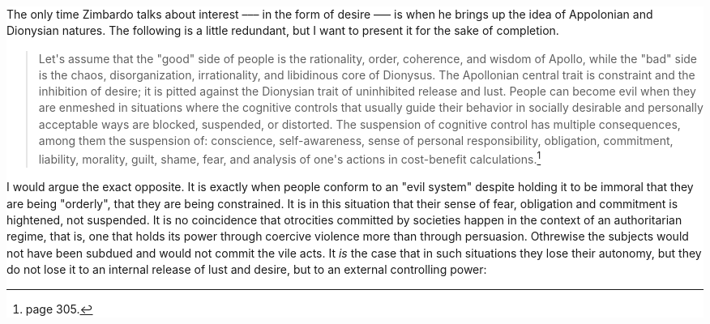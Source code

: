 [^behavingInTheSystem]: The analogy I'm trying to draw here is that of a game. A system forms the rules of action the way a game does. Or, perhaps more precisely, it confer a certain meaning to some actions while excluding others from within its scope. For example, in wrestling grabbing another person is an attempt to defeat a rival, in tag it is the transfer of "being it" from the grabber to the grabbed, while in many other games it would be an outside-the-game act of aggression. 

	Since most games have very specific rules about who is the winner and since ostensibely it is everybody's goal to win ––– otherwise there would be no game ––– one would assume that everybody's sole interest it is to win. But this is not always the case.
	
	To take the game of [Risk](https://en.wikipedia.org/wiki/Risk_(game)) again as an example, you might have players acting out of diffent interests. Of course, thre would be some players whose moves are entirely oriented towards winning the game. Others, perhaps these who are unlikely to win the game but are still enjoying playing it, would take such moves as to avenge themselves againt a player who rendered them much loss –– that is, operating on an interpersonal plane –– rather than take those moves which would advance their position vis-à-vis winning the game. Others might not avange themselves but "punish" a player for sleazy tactics that involve breaking promises, for example in games where players make "informal", that is, non-binding (by the formal rules of the game) aggrements with each other. 
	
	Or, to take another example, in tabletop roleplaying games some players might play for the storytelling, while others, termed "[munchkins](https://en.wikipedia.org/wiki/Munchkin_(role-playing_games))" would play in such a way as to "maximize the stats" of their character, that is, to level it up as fast as possible. 
	
	Or yet another example, a player might play in a way that is meant to engage his opponent the most, where he doesen't consider the game to be a oneupmanship affair. An adult playing chess with a child, or a professional player playing with an amateur friend, both could have easily beaten their opponents but instead make suboptimal moves in order to give their opponents a chance to win. More extremely, a player might try and lose purposefully while not seeming to do, as in fixed matches in professional games. 
	
	Being the case in the transient and very confined engagement that a game is, it is all the more so in the more engulfing situation of being in a "prison experiment", or being in an "actual" prison, or being a citizen of a dictatorial country, or, most generally, being "alive", all of which cases do not comprise a way to "win".[^WinningLife]
	
	
[^WinningLife]: In the case of being alive one could say that some religions, as well as other ideologies, portray "rules of how to win" which are external to the state of living, that is, that they are external to life in the same way that "winning" is external to a game of chess. The decision to play a game with its particular rules as to how to win is external to the game, just as God whose rules religion follows is transcendent from the world. Similarly, just as winning chess is external to the game in the sense that while it's going there is no winner and it is only at the moment that the game ends that one person has won, so many religions promise the reward for righteous behaviour as external to life itself, i.e. manifested in a good "afterlife" or rewarded "at the end of time". But these rules, of course, arise from within the game of life. 

The only time Zimbardo talks about interest ––– in the form of desire ––– is when he brings up the idea of Appolonian and Dionysian natures. The following is a little redundant, but I want to present it for the sake of completion. 

>Let's assume that the "good" side of people is the rationality, order, coherence, and wisdom of Apollo, while the "bad" side is the chaos, disorganization, irrationality, and libidinous core of Dionysus. The Apollonian central trait is constraint and the inhibition of desire; it is pitted against the Dionysian trait of uninhibited release and lust. People can become evil when they are enmeshed in situations where the cognitive controls that usually guide their behavior in socially desirable and personally acceptable ways are blocked, suspended, or distorted. The suspension of cognitive control has multiple consequences, among them the suspension of: conscience, self-awareness, sense of personal responsibility, obligation, commitment, liability, morality, guilt, shame, fear, and analysis of one's actions in cost-benefit calculations.[^p305]

[^p305]: page 305.

I would argue the exact opposite. It is exactly when people conform to an "evil system" despite holding it to be immoral that they are being "orderly", that they are being constrained. It is in this situation that their sense of fear, obligation and commitment is hightened, not suspended. It is no coincidence that otrocities committed by societies happen in the context of an authoritarian regime, that is, one that holds its power through coercive violence more than through persuasion. Othrewise the subjects would not have been subdued and would not commit the vile acts. It *is* the case that in such situations they lose their autonomy, but they do not lose it to an internal release of lust and desire, but to an external controlling power:


[^acting_out]: As an aside I’ll say that, going with the ideas of the Brief Therapy Center of the “Mental Research Institute” (also a Palo Alto institution, as it happens), Doug’s behaviour was not some sort of “breakdown” in the sense of “maladaptive behaviour”, but, on the contrary, was a behaviour that was very much adaptive to the (absurd) situation he was in, and which indeed brought about a huge improvement to his situation. In other words, it was a successful coping mechanism.
[^spe_description]: [Prison life study: general information](http://pdf.prisonexp.org/geninfo.pdf)
[^spe_form]: I find the legality of that form to be questionable. That such an experiment wouldn't be approved today in the US by an ethics committe is clear, but I doubt that had a legal light been casted even back then on the form as a legal contract it would have found it sound. I know nothing about employment laws in the US in 1971, but the contract essentially constitutes an [indenture](https://en.wikipedia.org/wiki/Indenture) what with the prevention of their movement, to say nothing about their subjucation to the arbitrary rule of the prison guards, while also forfeiting everybody involved from any liability. A kind of contract that was rendered unconstitutional in the US by the 13th amendment.
[^big_acting_out]: At the same time, this begs the question, where does the boundary between fiction and reality lie? Are we merely playing a game or do we "really" mean what we say and do? As far as games and fiction go, of course it is also this aspect of them, that they can serve as a conduit to express things about the world and existing relationships within their fictional frame which makes up part of their appeal. And even when they are not used as such a medium, they can nonetheless have consequences on the "real world", such as when actors who have played lovers in a film become partners. When characters kiss, if the drama is not very stylized or the happening is not conveyed through symbolic gestures, then the actors kiss as well. Or consider the [real relationships that arise](https://www.newyorker.com/magazine/2018/04/30/japans-rent-a-family-industry) between [rental family service](https://en.wikipedia.org/wiki/Rental_family_service) rentees and their regular clients, including people who wish to marry their rented spouses (a phonemonon that is probably the same as [Freud had observed](/docs/gae/1915-Freud.pdf) and termed "transference") or children who are not aware that one parental figure is not only not biological, as it were, but in a sense "fictional". 
[^experiment_goal]: From the "[Human Subjects Research Application](http://pdf.prisonexp.org/humansubjects.pdf)" submitted by Zimbardo:
[^bbc]: [Quiet Rage: The Stanford Prison Experiment (1992), ~40:07](https://youtu.be/yUZpB57PfHs?t=40m7s)
[//]: # Given that I haven't read the book to completion, it is possible that at this point of writing I'm unaware of intricacies of Zimbardo's model. But he does present a model in the beginning of the book, which I read, and, in addition, hearing him talk about the experiment gives me the impression that he hadn't had any more in-depth insight than what I have already read of him. 
[^Zimbardo]: Originally I wrote that this statement was made by Zimbardo after the "prisoner's quote above" (ostensibely that of Eschleman), that is, in the documentary "Quiet Rage". Wanting to provide a more specific reference I went out to look for it, but didn't find it. Possibly I transcribed it from another documentary. 
[^Skinner]: It seems like Skinner's point of view was not as radical as portrayed by now forgotten third parties from which I heard of his work. Seeking to varify my notion of Skinner's stand I looked for his own writing, but ended up forming my opinion based on a yet another "third party text", [Midgley and Morris's overview of Skinner's work](/docs/gae/1997-Midgley.pdf), or, rather, their reply to critics who mischaracterize behaviour analysis. Nonetheless, it seems like according to Skinner there are those behaviours which are innate, and then there are the behaviours acquired by an individual's lifetime which override or modify the innate ones –– and these two domains being separate, as it were. However, the way in which an individual's behaviour is modified by experience is itself dependent on genetic makeup, a point which seems to fall outside of Skinner's analysis. I might be wrong but at the end this here is about the ideas asserted in Zimabrdo's book and not about Skinner. 
[^sorge]: Not impossible is that the difference in hormonal makeup affected indirectly the subjects behaviour by affecting directly the behaviour of the puppy. Sorge et al [describe](/docs/gae/2014-Sorge.pdf) how the different smell of male and female experimenters affected differently the behavour of rats in experimental settings ––– with the smell of the former causing a stress response in the rats that led to pain-inhibition ––– which was a potential factor in experiments' non-replicatability, as such things as the sex of the experienters had not been taken into account until then. Could it be that the more stressed-looking puppy led the male experimentees feel sorry for him faster and thus stop cooperating?
[^femaleAge]: that same paper mentions two unpublished experiments. One by an M. Goldman who also conducted a Milgram-like experiment with young (adolescent) female subjects and which had virtually the same results. On the other hand, when Milgram conducted a variation using female subjects, the results were no different than his original study that used only male subjects. However, the subjects he used were older, so it is possible that in females a degree of maturity plays a role in the outcome. 
[^puppyauthority]: In the paper it is not indicated whether the figure "E" directing the experimentee to induce shocks was a male or a female, which arguably could have made a difference,[^experimentergender] but since the experiment was conducted as a variation to Milgram's own it is safe to assume that the figure was male. 
[^copingMechanisms]: Zimbardo mentioned in the book that the females in this experiment complied 100% "despite their dissent and weeping". I thought that perhaps it wasn't "despite" but "because", namely, that it was more culturally accepted to women to cry that it was for men, and in turn that crying perhaps creates a certain relief by releasing the tension built up by the distressing task of elecrtocuting a pupply, allowing them to continue executing it where non-weepers coudn't but stop. 
[^dogexperiment]: [Obedience to authority with an authentic victim](/docs/gae/1972-Sheridan.pdf), Charles L. Sheridan and Richard G. King, Jr., 1972.
[^badconformity]: But that's "by definition". The point is that the transformation in behaviour occurs ostensibely neither spontaniousy nor out of conviction, but through submission to the opinion of others. 
[^DD]: I find it slightly amusing that even in the simplified, fantasy literature derived, roleplaying game [Dungeons & Dragons](https://en.wikipedia.org/wiki/Dungeons_%26_Dragons) there is a formal distinction between "good" and "orderly". Each player character has an "aligment", a basic adherence to an ethical compass, that consists of [two dimensions](https://en.wikipedia.org/wiki/Dungeons_%26_Dragons). One denotes where the character stands on a spectrum of "good and evil", and the other where it stands on a specturm of "law and chaos" (lawful and non-lawful). 
[^StripSearchPhoneCallScam]: [A hoax most cruel: Caller coaxed McDonald's managers into strip-searching a worker](https://eu.courier-journal.com/story/news/local/2005/10/09/a-hoax-most-cruel-caller-coaxed-mcdonalds-managers-/28936597/), Andrew Wolfson, Courier Journal, October 9, 2005.
[^p485]: page 485. 
[^MC-Escher-Circle-Limit-IV]: ![Circle Limit IV, Maurits Cornelis Escher](/assets/img/MC-Escher-Circle-Limit-IV.jpg "Circle Limit IV, Maurits Cornelis Escher")
[^pxiii]: page xiii.
[^p487]: page 487.
[^inTheGenome]: Though, of course, like many human attributes, is influeced by it. 
[^potentialHeroes]: "Potential" not in the sense that these are people who could cultivate "heroism" in them, but in the sense that had they found themselves in a situation where "heroism could be exercised", they would.
[^Midlarsky]: [*Personality Correlates of Heroic Rescue During the Holocaust*](/docs/gae/2005-Midlarsky.pdf), Elizabeth Midlarsky, Stephanie Fagin Jones and Robin P. Corley, 2005.
[^selfReporting]: There's the additional issue of the inquiry itself turning special attention to the motivation of the inquiry, namely taking metrics of people with their behaviour during the war in mind, affecting the self-report. All in all it seems like the researchers took great care to avoid this issue, for example by conducting the metric-collecting interviews after the interviewers introduced themselves as calling from the "Center for the Study of Development and Aging" and not mentioning the war &c, as well as by choosing rescuers who had never been interviewed as such before. 
[^intoTheSystem]: A significant exception were the guards of the second and third shift who first came into the prison after it had been running for several hours. Since the "corrupted by the system" people are the guards and not the prisoners, this "exception" makes two thirds of the total guards, so that most of them stepped into a system rather than initialized it. Nonetheless, the initializing third itself was made of the experiment subjects, so at the end, all in all, the system was created by the test subjects –– together with Zimbardo, of course.
[^StirThingsUp]: [*The Standford Prison Experiment*](https://youtu.be/F4txhN13y6A?t=7m58s), a BBC Documentary, 2002. 7:58
[^ArendtPower]: *The Human Condition*, p. 200, Hannah Arendt.
[^TrolleyProblem]: To give an illustrative simplistic example of different "frames of reference", consider the [Trolley Problem](https://en.wikipedia.org/wiki/Trolley_problem). You can have "Bob drove a trolley on purpose over a person and killed him" and "Bob deflected the course of a trolley and saved the lives of five people".
[^Zizek]: [Talk by Zizek at Seton Hall University](https://www.youtube.com/watch?v=ieGCqd_hoSQ&feature=youtu.be&t=1h20m25s), October 24, 2018. 1:20:25.
[^HistoryOfGod]: Karen Armstrong's "A History of God" is a nice narration of the history of the evolution of the idea of God and religion throughout the centuries, demonstrating that it is not arbitrarily set but is a product of particular social (and material?) circumstances.
[//]: # (He provides a description rather than an explanation. My guess is that if he provides any prescription then it is in the form of avoiding the conditions which gave rise to this “bad situation” (what is a bad situation?); this might work but still we are left without knowing what is going on there, and without this kind of insight it might be hard to properly and flexibly apply such a circumspection. Moreover, his lack of insight ––– which I think comes from a combination of a lack of analysis and being clouded by notions of “bad” versus “good” –––leads him to excuse the phenomenon, as from outside the surface it seems to him unavoidable. He makes a distinction between “dispositional” and “situational factors”, but this is as artificial and wrong as the inherent/environmental (nature vs nurture) distinction in genetic experiments.)
[^Empathy]: or "sympahy"? Trying to consult the dictionary as well as Wikipedia I'm left with the sense that I'm not sure which is which, though overall it seeems like my intuition that it is indeed "empathy" the word which I want to use, despite etymology suggesting otherwise. Anyhow, I meah by the word the vicarious feeling of either pain of joy. That is, the experience of these as one's own when their direct cause is operating on another human or creature.
[^ReciprocalRelations]: This is a special case, a corner case in a sense, of weighing the pros and cons of sustaining and breaking a reciprocal relationship with another. 
[//]: # (While I was in military prison I harboured thoughts/plans about how I would have gotten back at some of the less-kind prison guards. Pretty much as I was released I dismissed them, mostly because the expected trouble of execution far outweighed any foreseeable benefit (or the drive for the action; there wasn’t any foreseeable benefit) (perhaps a lesson learned from Batman’s words to Robin in Batman Forever), but that was my own business. Had I came across my villains I would have had a good reason to tit for tat.)
[^JoshuaJones]: [*Addressing the Use of Sexual Violence as a Strategic Weapon of War*](http://www.inquiriesjournal.com/articles/732/addressing-the-use-of-sexual-violence-as-a-strategic-weapon-of-war), Joshuah A. Jones, 2013.  Inquiries Journal/Student Pulse, 5(04).
[^Flee]: Though, alternatively, one might imagine that those horror stories might work to make Tutsis flee ahead of the militias, rendering those who stay behind smaller in numbers and therefore less capable of mounting an effective resistance.
[^antisemitic]: From this point of view it is interesting to consider the kind of anti-Semitic propaganda that portrays Jews as “all powerful”, which seems like a counter example. I think this rises out of the human sense of justice/ tit-for-tatness, and a part of a biphastic process. I think Jews were portrayed as all powerful and harming (demons, world-enwrapping-octopi) because it put “them” at the position of a perpetrator, and “us” in the position of victims. As victims, it is justified that we seek to retaliate. This form of propaganda is motivational.
[//]: # (Further, once atrocities are committed, even people who acted out of fear of their comrades rather than out of disregard of the victims or out of sadism would be inherently motivated to not stop short of consummating their behaviour. If another raised a doubt or opposition to these actions, labelling them as possibly inhumane and unjust, one might be antagonized by it even if he or she used to initially share those sentiments. To give the victims back their humanity would be to bequeath them with the potential of action and of causing harm. And now, after the atrocities have been done, to “let them free” is to let free people who have now a very good reason to retaliate, and being fearful one is against having this potential of future punishment; this is just like a person who “only wanted to kill one person” out of some very strong motivation but then kills witnesses as well out of concerns of self-preservation. Further, if a person shows a desire to be an absentee then it can be regarded as “siding with “them”” –– for what other reason is there for anyone to not participate? –– and therefore something like a fifth column, a potential harmbringer. So once one is already a perpetrator, there's the double motivation of policing others, lest a punishimg power would grow, as well as pushing one's self to finish what had been started.)
[^Franklin]: On the other hand, there's the so called ["Ben Franklin Effect"](https://en.wikipedia.org/wiki/Ben_Franklin_effect), where ostensibely one gets another's good esteem by asking them a favour. From the `Autobiography of Benjamin Franklin: 1706-1757`:
[^ScoresExperiment]: I've written a little Python script to demonstrate it:
[^TraitsCorrelation]: I'm a little surprised that the authors made no comment about it, as they did a rather meticulous job otherwise. Or maybe they did: there was on sentence in the discussion of the relevant table that seemed pertinent but whose technicalities I didn't understand. Never the less, there was not an ellucidating commentary about it afterwards so I think it was about something else.
[^MetricDistribution]: Whether the distribution of the metric score has indeed a normal distribution depends not only, of course, on the distribution of the trait it measures, but also on the way that the trait is being scored, a detail I haven't carefully looked at. 
[^survived]: Survived in the simple sense of having been alive then and there when the holocaust happened and were still alive by the time the study was done fifty years later.
[^ValueJudgement]: I admit that it is hard to imagine helping a person from a persecuted group seeming as criminal/evil as the killing a fellow citizen, or as stealing, from the standpoint of some value system. The only helpful analogy I can think of that could help is the case of a person ––– a spy, a fifth columnist or otherwise ––– transfering sensitive information to an enemy country at war, or even helping in a more active way. If a population section is perceived to be as a dangerous enemy as an country enemy country during a war, then perhaps helping it would seem as bad as treason. 
[^change_prison]: *Change: Principles of Problem Formation and Problem Resolution*; Paul Watzlawick, John H. Weakland, Richard Fisch, 1974.
[^wire]: In general the problem here has to do with the issue of badly abstracted metrics of performance and the awarenes to them. The TV series The Wire presents very well how, while it might be useful for retrospective evaluation, performance metrics (any statistic that alludes to the performance of an entity, e.g. number of arrests done by a cop), once used for present and future evaluation, will alter the system by turning the agents constituting it to adjust their behaviour so as to optimize on that metric. Such metrics could be bad or even disasterous, as when they concentrate on some secondary feature which could be achieved in a manner that is "orthogonal" to the primary feature which the secondary was supposed to stand for (also an issue, by the way, in reinforcement learning). 
[^karate]: [*Externalizing and Oppositional Behaviors and Karate-do: The Way of Crime Prevention*](http://journals.sagepub.com/doi/abs/10.1177/0306624X06293522), Palermo et al 2006.
[^wiki_altruism]: "[Altruism](https://en.wikipedia.org/w/index.php?title=Altruism&oldid=841511343)", Wikipedia. Retrieved on 16 May, 2018.
[^CooperativeAdvantage]:  Perhaps I should say "on average" or "in total". That is, at any circuscribed interval of time one's behaviour would be cooperative if it just brings advantageous to the other party, not necessarily to "all parties". That is, if a person engages with a behaviour that benefits another at the cost to herself, the behaviour is "cooperative". The assumption is that over time the other party would reciprocate, so that taken altogether all sides benefit from the relationship.
[^TrailingDigits]: One could ask why such a thing came about. There are two main things going on here, I think. It is not a new phenomenon, that friends would pay each other debts they owe. However, in the past the debt would be something that lay between the two parties. Likely sometimes it was specifically forgotten or was postponed too long that it was eventually returned in the (explicit or implicit) form of "I'll buy this for you" instead of "Let me pay you back". The accounting inside the app gave the debt its own existence, such that it no longer lay between the two but was an external entity to be reconed with. In addition –– or perhaps from another point of view –– the app serves as an external memory so that if the invoice was booked early (or even in realtime), it shall never be forgotten until it was paid. <br/>
[^ImplicitExpectations]: Every relationship contains implicit expectations, and their management is a delicate dance, as they allow for the possibility of the relationship to grow and expand organically, i.e., without being planned, while they may also cause trouble. All parties continuously implicitly negotiate them, and that they remain implicit allows for the interaction to be "non-transactional" and therefore for the relationship to expand in scope and compelxity. If we say I give you A and you give me B, we are owe nothing to each other once this transaction is done and can go our separate ways. When the exchange is not explicit then I might not reciprocate immediately, and since it is not stated what form reciprocation will take in the future, it might evolve together with what I have to offer and with what you might need or want.<br/>
[^TimeIsMoney]: The "temporal extention" of the phonomenon beyond the time of the machines at work also happened "spatially", as it were, to institutions that had nothing to do with labour. One such is the modern school, based essentially on the model of the factory, where the raw material and workers are snotty uneducated children and the output is educated young adults fit for society. Just like at an intensive labour factory, a bell announces the start and the end of a break. A productiong schedule is set so that the students are supposed to keep up with it, even if they can't, instead of the teacher adapting to the students in order to guide their learning. Like in a quality check the success of the whole operation is assessed through tests, instead of by how well the children understood that which was hammered into them. 